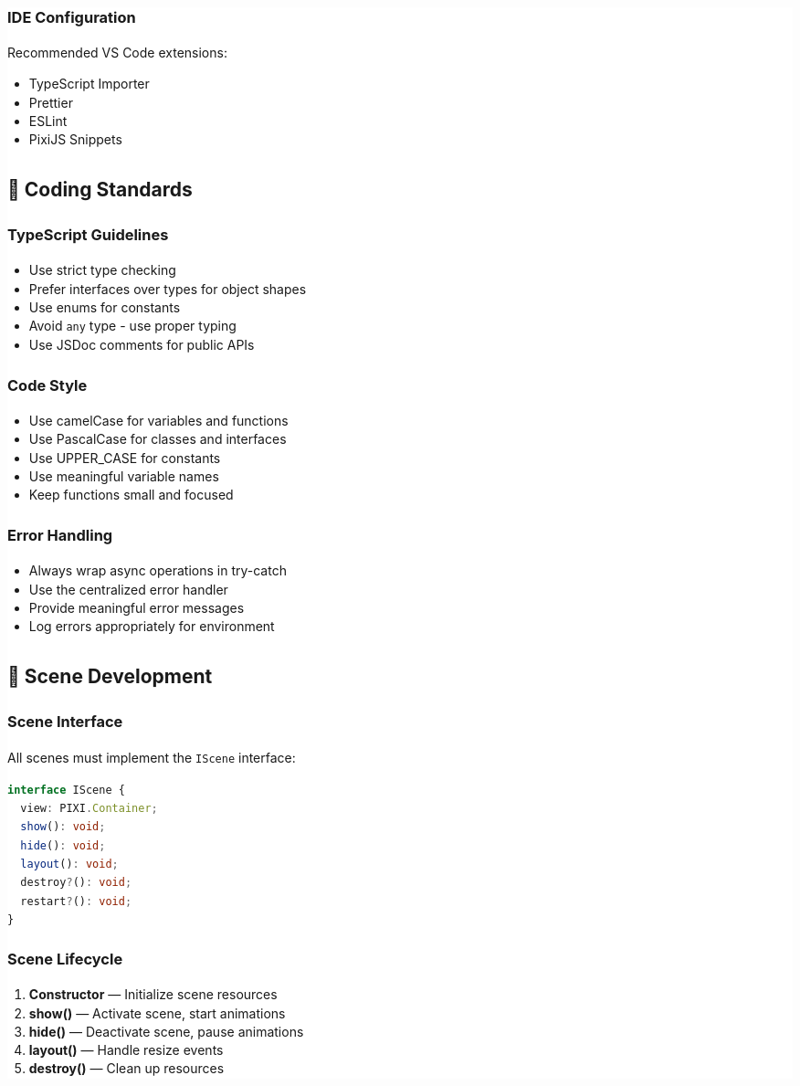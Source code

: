 ### IDE Configuration
Recommended VS Code extensions:
- TypeScript Importer
- Prettier
- ESLint
- PixiJS Snippets

## 📝 Coding Standards

### TypeScript Guidelines
- Use strict type checking
- Prefer interfaces over types for object shapes
- Use enums for constants
- Avoid `any` type - use proper typing
- Use JSDoc comments for public APIs

### Code Style
- Use camelCase for variables and functions
- Use PascalCase for classes and interfaces
- Use UPPER_CASE for constants
- Use meaningful variable names
- Keep functions small and focused

### Error Handling
- Always wrap async operations in try-catch
- Use the centralized error handler
- Provide meaningful error messages
- Log errors appropriately for environment

## 🎨 Scene Development

### Scene Interface
All scenes must implement the `IScene` interface:

```typescript
interface IScene {
  view: PIXI.Container;
  show(): void;
  hide(): void;
  layout(): void;
  destroy?(): void;
  restart?(): void;
}
```

### Scene Lifecycle
1. **Constructor** — Initialize scene resources
2. **show()** — Activate scene, start animations
3. **hide()** — Deactivate scene, pause animations
4. **layout()** — Handle resize events
5. **destroy()** — Clean up resources
